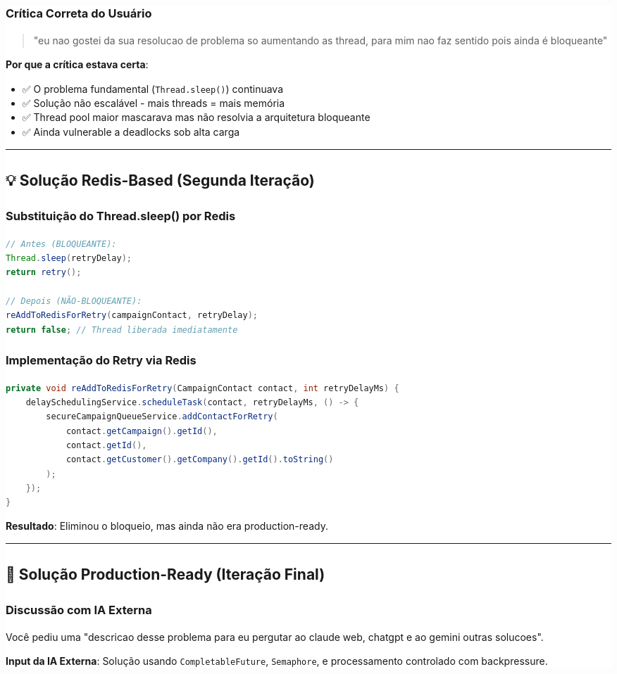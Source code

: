 ### Crítica Correta do Usuário
> "eu nao gostei da sua resolucao de problema so aumentando as thread, para mim nao faz sentido pois ainda é bloqueante"

**Por que a crítica estava certa**:
- ✅ O problema fundamental (`Thread.sleep()`) continuava
- ✅ Solução não escalável - mais threads = mais memória
- ✅ Thread pool maior mascarava mas não resolvia a arquitetura bloqueante
- ✅ Ainda vulnerable a deadlocks sob alta carga

---

## 💡 Solução Redis-Based (Segunda Iteração)

### Substituição do Thread.sleep() por Redis
```java
// Antes (BLOQUEANTE):
Thread.sleep(retryDelay); 
return retry();

// Depois (NÃO-BLOQUEANTE):
reAddToRedisForRetry(campaignContact, retryDelay);
return false; // Thread liberada imediatamente
```

### Implementação do Retry via Redis
```java
private void reAddToRedisForRetry(CampaignContact contact, int retryDelayMs) {
    delaySchedulingService.scheduleTask(contact, retryDelayMs, () -> {
        secureCampaignQueueService.addContactForRetry(
            contact.getCampaign().getId(),
            contact.getId(),
            contact.getCustomer().getCompany().getId().toString()
        );
    });
}
```

**Resultado**: Eliminou o bloqueio, mas ainda não era production-ready.

---

## 🚀 Solução Production-Ready (Iteração Final)

### Discussão com IA Externa
Você pediu uma "descricao desse problema para eu pergutar ao claude web, chatgpt e ao gemini outras solucoes".

**Input da IA Externa**: Solução usando `CompletableFuture`, `Semaphore`, e processamento controlado com backpressure.

